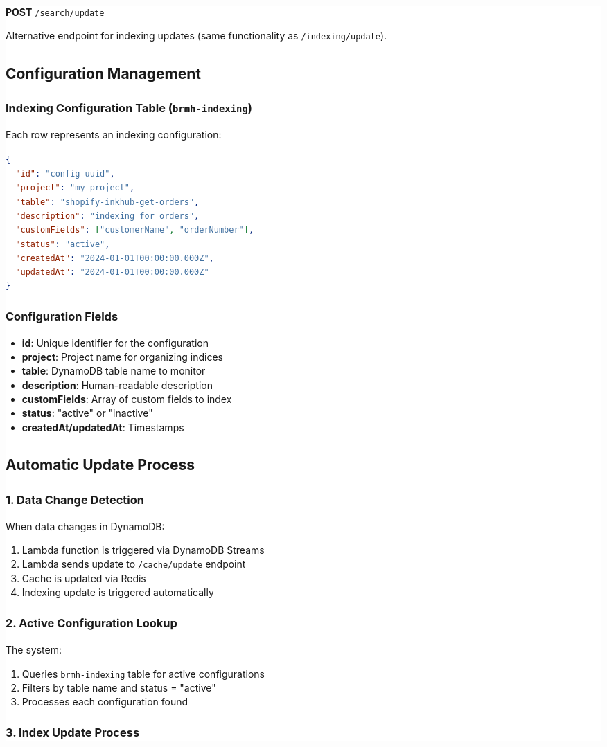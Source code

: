 **POST** `/search/update`

Alternative endpoint for indexing updates (same functionality as `/indexing/update`).

## Configuration Management

### Indexing Configuration Table (`brmh-indexing`)

Each row represents an indexing configuration:

```json
{
  "id": "config-uuid",
  "project": "my-project",
  "table": "shopify-inkhub-get-orders",
  "description": "indexing for orders",
  "customFields": ["customerName", "orderNumber"],
  "status": "active",
  "createdAt": "2024-01-01T00:00:00.000Z",
  "updatedAt": "2024-01-01T00:00:00.000Z"
}
```

### Configuration Fields

- **id**: Unique identifier for the configuration
- **project**: Project name for organizing indices
- **table**: DynamoDB table name to monitor
- **description**: Human-readable description
- **customFields**: Array of custom fields to index
- **status**: "active" or "inactive"
- **createdAt/updatedAt**: Timestamps

## Automatic Update Process

### 1. Data Change Detection

When data changes in DynamoDB:

1. Lambda function is triggered via DynamoDB Streams
2. Lambda sends update to `/cache/update` endpoint
3. Cache is updated via Redis
4. Indexing update is triggered automatically

### 2. Active Configuration Lookup

The system:

1. Queries `brmh-indexing` table for active configurations
2. Filters by table name and status = "active"
3. Processes each configuration found

### 3. Index Update Process
